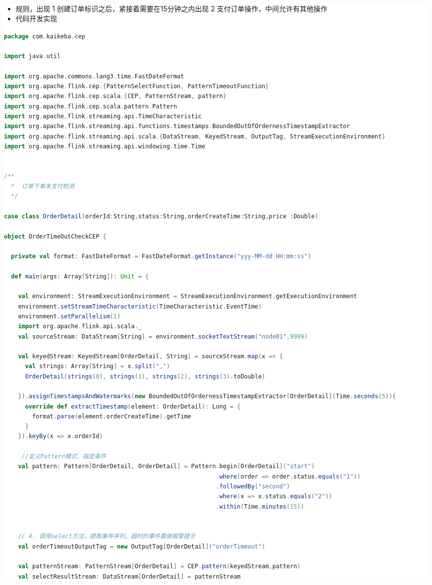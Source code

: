 
* 规则，出现 1 创建订单标识之后，紧接着需要在15分钟之内出现 2 支付订单操作，中间允许有其他操作
* 代码开发实现

```scala
package com.kaikeba.cep

import java.util

import org.apache.commons.lang3.time.FastDateFormat
import org.apache.flink.cep.{PatternSelectFunction, PatternTimeoutFunction}
import org.apache.flink.cep.scala.{CEP, PatternStream, pattern}
import org.apache.flink.cep.scala.pattern.Pattern
import org.apache.flink.streaming.api.TimeCharacteristic
import org.apache.flink.streaming.api.functions.timestamps.BoundedOutOfOrdernessTimestampExtractor
import org.apache.flink.streaming.api.scala.{DataStream, KeyedStream, OutputTag, StreamExecutionEnvironment}
import org.apache.flink.streaming.api.windowing.time.Time


/**
  *  订单下单未支付检测
  */

case class OrderDetail(orderId:String,status:String,orderCreateTime:String,price :Double)

object OrderTimeOutCheckCEP {

  private val format: FastDateFormat = FastDateFormat.getInstance("yyy-MM-dd HH:mm:ss")

  def main(args: Array[String]): Unit = {

    val environment: StreamExecutionEnvironment = StreamExecutionEnvironment.getExecutionEnvironment
    environment.setStreamTimeCharacteristic(TimeCharacteristic.EventTime)
    environment.setParallelism(1)
    import org.apache.flink.api.scala._
    val sourceStream: DataStream[String] = environment.socketTextStream("node01",9999)

    val keyedStream: KeyedStream[OrderDetail, String] = sourceStream.map(x => {
      val strings: Array[String] = x.split(",")
      OrderDetail(strings(0), strings(1), strings(2), strings(3).toDouble)

    }).assignTimestampsAndWatermarks(new BoundedOutOfOrdernessTimestampExtractor[OrderDetail](Time.seconds(5)){
      override def extractTimestamp(element: OrderDetail): Long = {
        format.parse(element.orderCreateTime).getTime
      }
    }).keyBy(x => x.orderId)

     //定义Pattern模式，指定条件
    val pattern: Pattern[OrderDetail, OrderDetail] = Pattern.begin[OrderDetail]("start")
                                                            .where(order => order.status.equals("1"))
                                                            .followedBy("second")
                                                            .where(x => x.status.equals("2"))
                                                            .within(Time.minutes(15))


    // 4. 调用select方法，提取事件序列，超时的事件要做报警提示
    val orderTimeoutOutputTag = new OutputTag[OrderDetail]("orderTimeout")

    val patternStream: PatternStream[OrderDetail] = CEP.pattern(keyedStream,pattern)
    val selectResultStream: DataStream[OrderDetail] = patternStream
```